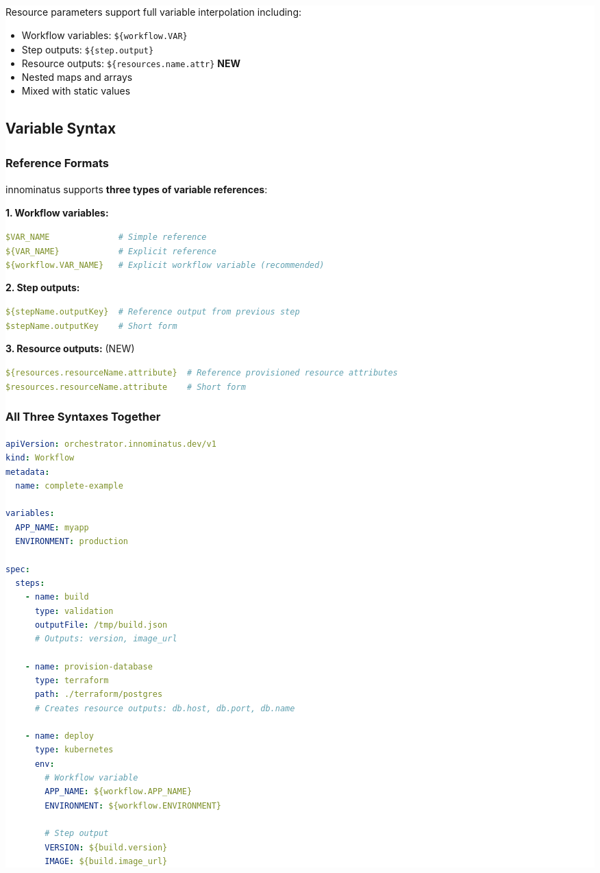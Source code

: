 Resource parameters support full variable interpolation including:
- Workflow variables: `${workflow.VAR}`
- Step outputs: `${step.output}`
- Resource outputs: `${resources.name.attr}` **NEW**
- Nested maps and arrays
- Mixed with static values

## Variable Syntax

### Reference Formats

innominatus supports **three types of variable references**:

**1. Workflow variables:**
```yaml
$VAR_NAME              # Simple reference
${VAR_NAME}            # Explicit reference
${workflow.VAR_NAME}   # Explicit workflow variable (recommended)
```

**2. Step outputs:**
```yaml
${stepName.outputKey}  # Reference output from previous step
$stepName.outputKey    # Short form
```

**3. Resource outputs:** (NEW)
```yaml
${resources.resourceName.attribute}  # Reference provisioned resource attributes
$resources.resourceName.attribute    # Short form
```

### All Three Syntaxes Together

```yaml
apiVersion: orchestrator.innominatus.dev/v1
kind: Workflow
metadata:
  name: complete-example

variables:
  APP_NAME: myapp
  ENVIRONMENT: production

spec:
  steps:
    - name: build
      type: validation
      outputFile: /tmp/build.json
      # Outputs: version, image_url

    - name: provision-database
      type: terraform
      path: ./terraform/postgres
      # Creates resource outputs: db.host, db.port, db.name

    - name: deploy
      type: kubernetes
      env:
        # Workflow variable
        APP_NAME: ${workflow.APP_NAME}
        ENVIRONMENT: ${workflow.ENVIRONMENT}

        # Step output
        VERSION: ${build.version}
        IMAGE: ${build.image_url}
```